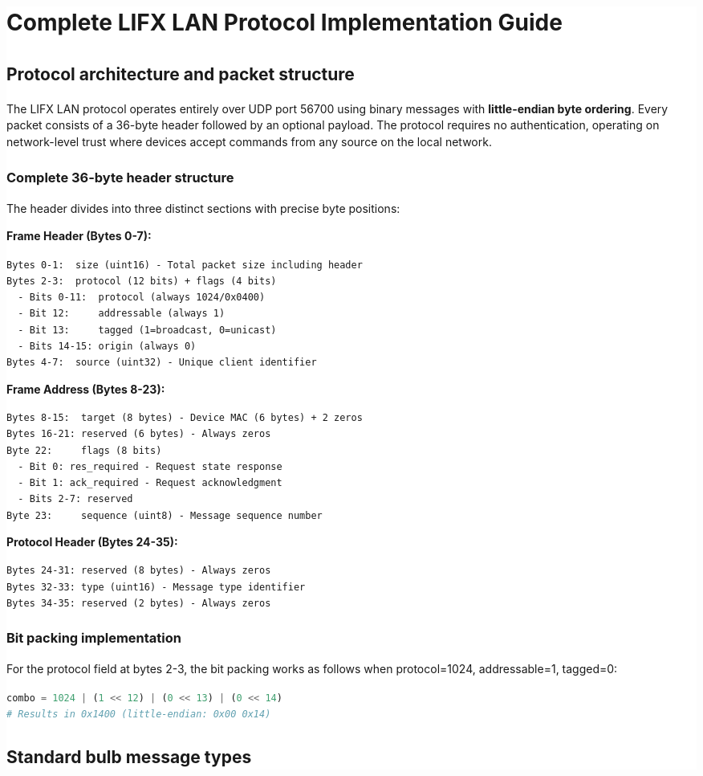 # Complete LIFX LAN Protocol Implementation Guide

## Protocol architecture and packet structure

The LIFX LAN protocol operates entirely over UDP port 56700 using binary messages with **little-endian byte ordering**. Every packet consists of a 36-byte header followed by an optional payload. The protocol requires no authentication, operating on network-level trust where devices accept commands from any source on the local network.

### Complete 36-byte header structure

The header divides into three distinct sections with precise byte positions:

**Frame Header (Bytes 0-7):**
```
Bytes 0-1:  size (uint16) - Total packet size including header
Bytes 2-3:  protocol (12 bits) + flags (4 bits)
  - Bits 0-11:  protocol (always 1024/0x0400)
  - Bit 12:     addressable (always 1)
  - Bit 13:     tagged (1=broadcast, 0=unicast)
  - Bits 14-15: origin (always 0)
Bytes 4-7:  source (uint32) - Unique client identifier
```

**Frame Address (Bytes 8-23):**
```
Bytes 8-15:  target (8 bytes) - Device MAC (6 bytes) + 2 zeros
Bytes 16-21: reserved (6 bytes) - Always zeros
Byte 22:     flags (8 bits)
  - Bit 0: res_required - Request state response
  - Bit 1: ack_required - Request acknowledgment
  - Bits 2-7: reserved
Byte 23:     sequence (uint8) - Message sequence number
```

**Protocol Header (Bytes 24-35):**
```
Bytes 24-31: reserved (8 bytes) - Always zeros
Bytes 32-33: type (uint16) - Message type identifier
Bytes 34-35: reserved (2 bytes) - Always zeros
```

### Bit packing implementation

For the protocol field at bytes 2-3, the bit packing works as follows when protocol=1024, addressable=1, tagged=0:
```python
combo = 1024 | (1 << 12) | (0 << 13) | (0 << 14)
# Results in 0x1400 (little-endian: 0x00 0x14)
```

## Standard bulb message types
